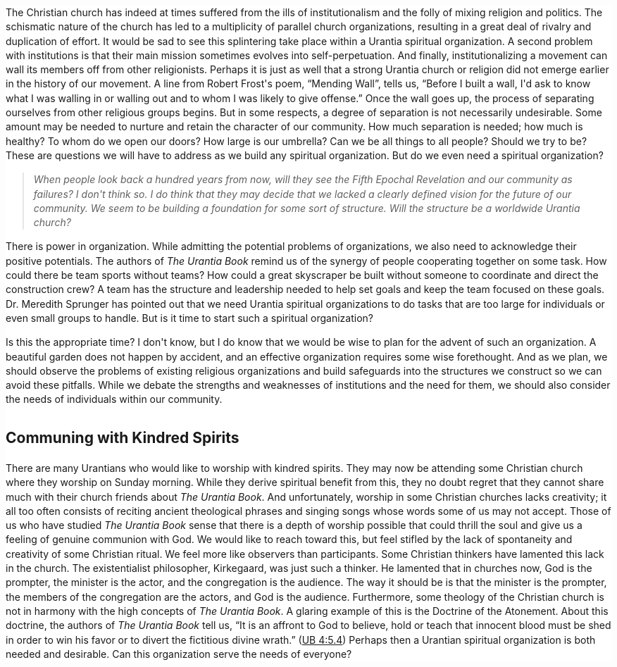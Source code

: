The Christian church has indeed at times suffered from the ills of institutionalism and the folly of mixing religion and politics. The schismatic nature of the church has led to a multiplicity of parallel church organizations, resulting in a great deal of rivalry and duplication of effort. It would be sad to see this splintering take place within a Urantia spiritual organization. A second problem with institutions is that their main mission sometimes evolves into self-perpetuation. And finally, institutionalizing a movement can wall its members off from other religionists. Perhaps it is just as well that a strong Urantia church or religion did not emerge earlier in the history of our movement. A line from Robert Frost's poem, “Mending Wall”, tells us, “Before I built a wall, I'd ask to know what I was walling in or walling out and to whom I was likely to give offense.” Once the wall goes up, the process of separating ourselves from other religious groups begins. But in some respects, a degree of separation is not necessarily undesirable. Some amount may be needed to nurture and retain the character of our community. How much separation is needed; how much is healthy? To whom do we open our doors? How large is our umbrella? Can we be all things to all people? Should we try to be? These are questions we will have to address as we build any spiritual organization. But do we even need a spiritual organization?

> _When people look back a hundred years from now, will they see the Fifth Epochal Revelation and our community as failures? I don't think so. I do think that they may decide that we lacked a clearly defined vision for the future of our community. We seem to be building a foundation for some sort of structure. Will the structure be a worldwide Urantia church?_

There is power in organization. While admitting the potential problems of organizations, we also need to acknowledge their positive potentials. The authors of _The Urantia Book_ remind us of the synergy of people cooperating together on some task. How could there be team sports without teams? How could a great skyscraper be built without someone to coordinate and direct the construction crew? A team has the structure and leadership needed to help set goals and keep the team focused on these goals. Dr. Meredith Sprunger has pointed out that we need Urantia spiritual organizations to do tasks that are too large for individuals or even small groups to handle. But is it time to start such a spiritual organization?

Is this the appropriate time? I don't know, but I do know that we would be wise to plan for the advent of such an organization. A beautiful garden does not happen by accident, and an effective organization requires some wise forethought. And as we plan, we should observe the problems of existing religious organizations and build safeguards into the structures we construct so we can avoid these pitfalls. While we debate the strengths and weaknesses of institutions and the need for them, we should also consider the needs of individuals within our community.

## Communing with Kindred Spirits

There are many Urantians who would like to worship with kindred spirits. They may now be attending some Christian church where they worship on Sunday morning. While they derive spiritual benefit from this, they no doubt regret that they cannot share much with their church friends about _The Urantia Book_. And unfortunately, worship in some Christian churches lacks creativity; it all too often consists of reciting ancient theological phrases and singing songs whose words some of us may not accept. Those of us who have studied _The Urantia Book_ sense that there is a depth of worship possible that could thrill the soul and give us a feeling of genuine communion with God. We would like to reach toward this, but feel stifled by the lack of spontaneity and creativity of some Christian ritual. We feel more like observers than participants. Some Christian thinkers have lamented this lack in the church. The existentialist philosopher, Kirkegaard, was just such a thinker. He lamented that in churches now, God is the prompter, the minister is the actor, and the congregation is the audience. The way it should be is that the minister is the prompter, the members of the congregation are the actors, and God is the audience. Furthermore, some theology of the Christian church is not in harmony with the high concepts of _The Urantia Book_. A glaring example of this is the Doctrine of the Atonement. About this doctrine, the authors of _The Urantia Book_ tell us, “It is an affront to God to believe, hold or teach that innocent blood must be shed in order to win his favor or to divert the fictitious divine wrath.” (<a id="a67_1623"></a>[UB 4:5.4](/en/The_Urantia_Book/4#p5_4)) Perhaps then a Urantian spiritual organization is both needed and desirable. Can this organization serve the needs of everyone?
